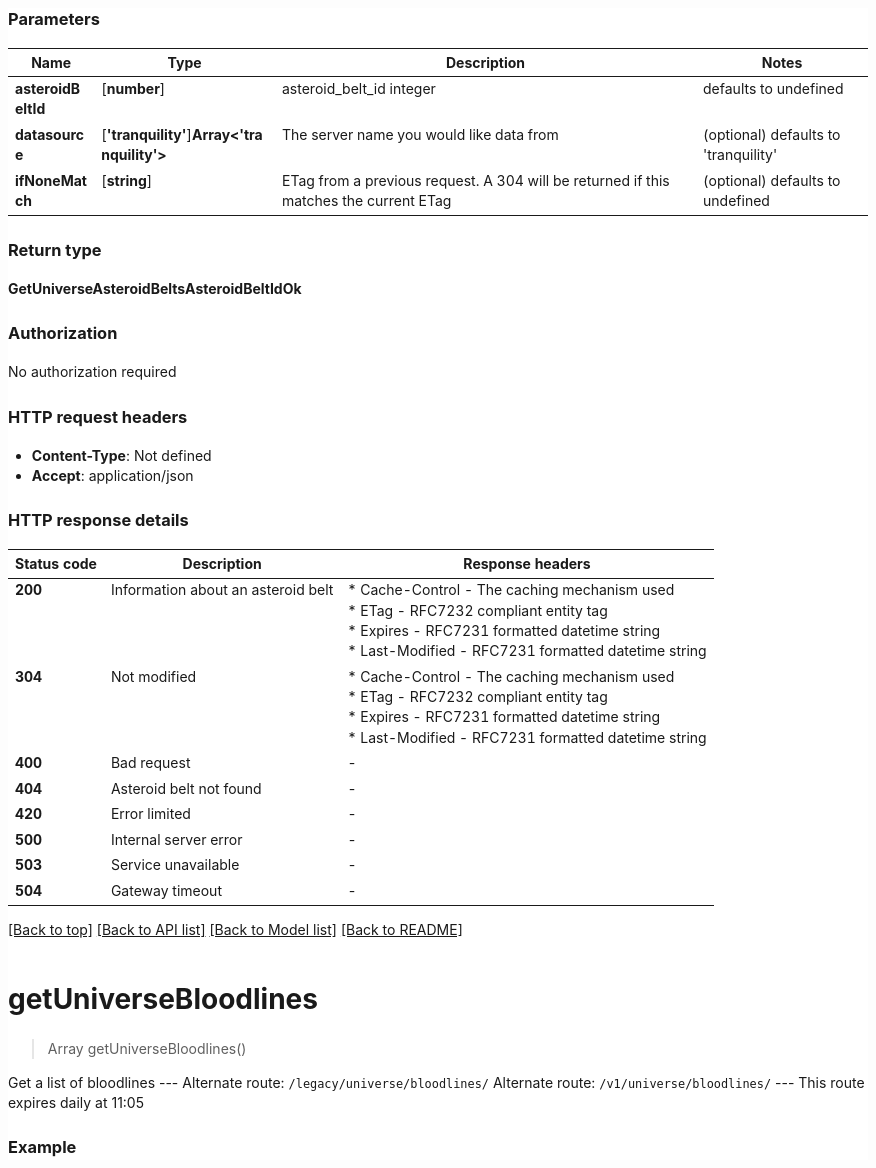 ### Parameters

|Name | Type | Description  | Notes|
|------------- | ------------- | ------------- | -------------|
| **asteroidBeltId** | [**number**] | asteroid_belt_id integer | defaults to undefined|
| **datasource** | [**&#39;tranquility&#39;**]**Array<&#39;tranquility&#39;>** | The server name you would like data from | (optional) defaults to 'tranquility'|
| **ifNoneMatch** | [**string**] | ETag from a previous request. A 304 will be returned if this matches the current ETag | (optional) defaults to undefined|


### Return type

**GetUniverseAsteroidBeltsAsteroidBeltIdOk**

### Authorization

No authorization required

### HTTP request headers

 - **Content-Type**: Not defined
 - **Accept**: application/json


### HTTP response details
| Status code | Description | Response headers |
|-------------|-------------|------------------|
|**200** | Information about an asteroid belt |  * Cache-Control - The caching mechanism used <br>  * ETag - RFC7232 compliant entity tag <br>  * Expires - RFC7231 formatted datetime string <br>  * Last-Modified - RFC7231 formatted datetime string <br>  |
|**304** | Not modified |  * Cache-Control - The caching mechanism used <br>  * ETag - RFC7232 compliant entity tag <br>  * Expires - RFC7231 formatted datetime string <br>  * Last-Modified - RFC7231 formatted datetime string <br>  |
|**400** | Bad request |  -  |
|**404** | Asteroid belt not found |  -  |
|**420** | Error limited |  -  |
|**500** | Internal server error |  -  |
|**503** | Service unavailable |  -  |
|**504** | Gateway timeout |  -  |

[[Back to top]](#) [[Back to API list]](../README.md#documentation-for-api-endpoints) [[Back to Model list]](../README.md#documentation-for-models) [[Back to README]](../README.md)

# **getUniverseBloodlines**
> Array<GetUniverseBloodlines200Ok> getUniverseBloodlines()

Get a list of bloodlines  --- Alternate route: `/legacy/universe/bloodlines/`  Alternate route: `/v1/universe/bloodlines/`  --- This route expires daily at 11:05

### Example
